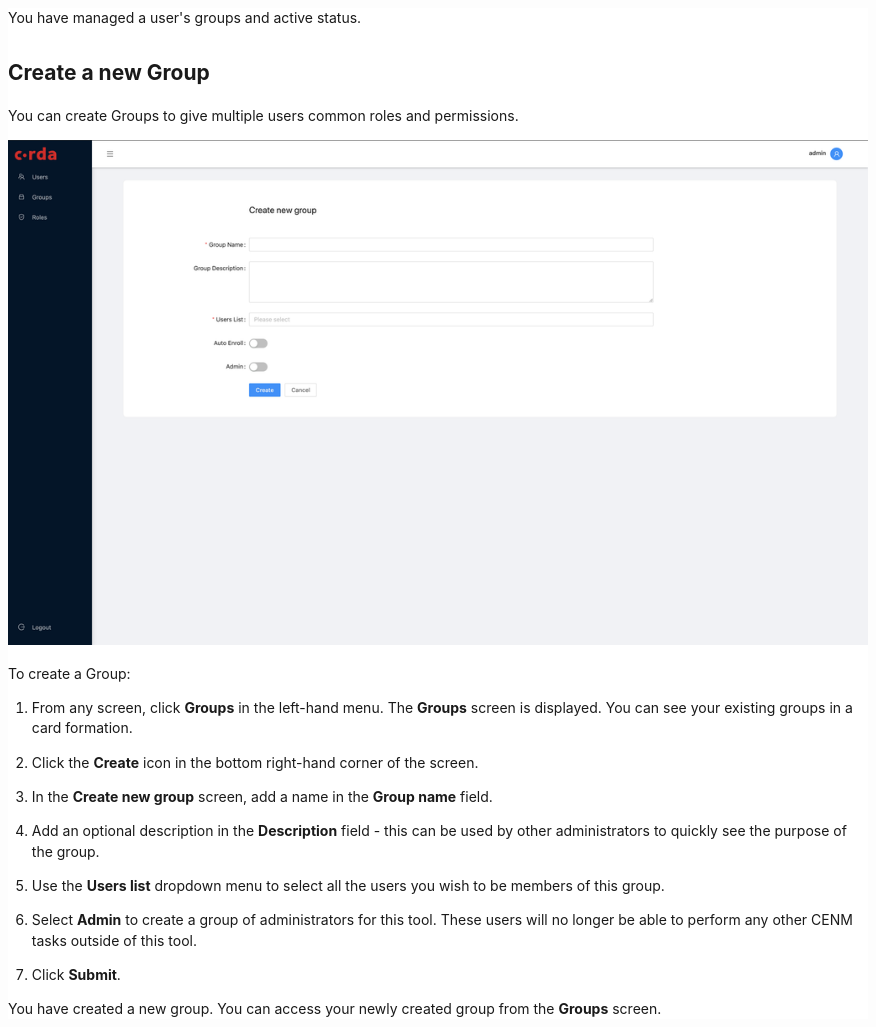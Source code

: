 You have managed a user's groups and active status.

## Create a new Group

You can create Groups to give multiple users common roles and permissions.

![Creating a group](resources/create_group.png)

To create a Group:

1. From any screen, click **Groups** in the left-hand menu.
    The **Groups** screen is displayed. You can see your existing groups in a card formation.

2. Click the **Create** icon in the bottom right-hand corner of the screen.

3. In the **Create new group** screen, add a name in the **Group name** field.

4. Add an optional description in the **Description** field - this can be used by other administrators to quickly see the purpose of the group.

5. Use the **Users list** dropdown menu to select all the users you wish to be members of this group.

6. Select **Admin** to create a group of administrators for this tool. These users will no longer be able to perform any other CENM tasks outside of this tool.

7. Click **Submit**.

You have created a new group. You can access your newly created group from the **Groups** screen.
